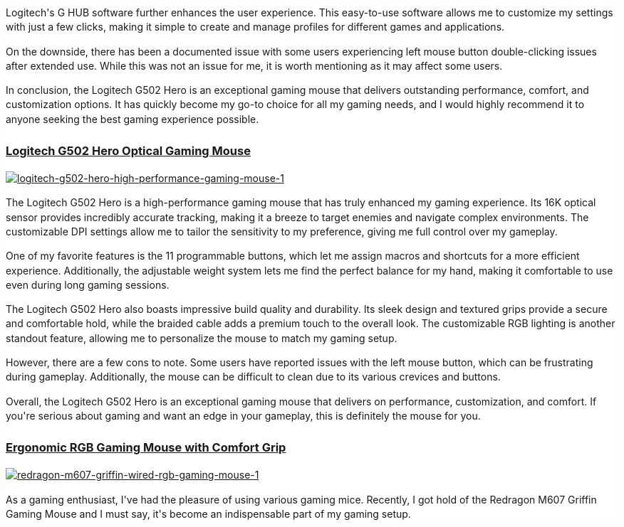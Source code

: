 Logitech's G HUB software further enhances the user experience. This easy-to-use software allows me to customize my settings with just a few clicks, making it simple to create and manage profiles for different games and applications. 

On the downside, there has been a documented issue with some users experiencing left mouse button double-clicking issues after extended use. While this was not an issue for me, it is worth mentioning as it may affect some users. 

In conclusion, the Logitech G502 Hero is an exceptional gaming mouse that delivers outstanding performance, comfort, and customization options. It has quickly become my go-to choice for all my gaming needs, and I would highly recommend it to anyone seeking the best gaming experience possible. 


### [Logitech G502 Hero Optical Gaming Mouse](https://serp.ly/@serpgames/amazon/lightweight-gaming-mouse?utm_source=serpgames&utm_medium=website&utm_campaign=serp.games&utm_content=lightweight-gaming-mouse&utm_term=logitech-g502-hero-optical-gaming-mouse)

<div class="image"><a href="https://serp.ly/@serpgames/amazon/lightweight-gaming-mouse?utm_source=serpgames&utm_medium=website&utm_campaign=serp.games&utm_content=lightweight-gaming-mouse&utm_term=logitech-g502-hero-high-performance-gaming-mouse-1"><img alt="logitech-g502-hero-high-performance-gaming-mouse-1" src="https://imagedelivery.net/vy2bglCGN6hEeWOnSe2c7A/logitech-g502-hero-high-performance-gaming-mouse-1/w=720,h=540,fit=pad,background=black"/></a></div>

The Logitech G502 Hero is a high-performance gaming mouse that has truly enhanced my gaming experience. Its 16K optical sensor provides incredibly accurate tracking, making it a breeze to target enemies and navigate complex environments. The customizable DPI settings allow me to tailor the sensitivity to my preference, giving me full control over my gameplay. 

One of my favorite features is the 11 programmable buttons, which let me assign macros and shortcuts for a more efficient experience. Additionally, the adjustable weight system lets me find the perfect balance for my hand, making it comfortable to use even during long gaming sessions. 

The Logitech G502 Hero also boasts impressive build quality and durability. Its sleek design and textured grips provide a secure and comfortable hold, while the braided cable adds a premium touch to the overall look. The customizable RGB lighting is another standout feature, allowing me to personalize the mouse to match my gaming setup. 

However, there are a few cons to note. Some users have reported issues with the left mouse button, which can be frustrating during gameplay. Additionally, the mouse can be difficult to clean due to its various crevices and buttons. 

Overall, the Logitech G502 Hero is an exceptional gaming mouse that delivers on performance, customization, and comfort. If you're serious about gaming and want an edge in your gameplay, this is definitely the mouse for you. 


### [Ergonomic RGB Gaming Mouse with Comfort Grip](https://serp.ly/@serpgames/amazon/lightweight-gaming-mouse?utm_source=serpgames&utm_medium=website&utm_campaign=serp.games&utm_content=lightweight-gaming-mouse&utm_term=ergonomic-rgb-gaming-mouse-with-comfort-grip)

<div class="image"><a href="https://serp.ly/@serpgames/amazon/lightweight-gaming-mouse?utm_source=serpgames&utm_medium=website&utm_campaign=serp.games&utm_content=lightweight-gaming-mouse&utm_term=redragon-m607-griffin-wired-rgb-gaming-mouse-1"><img alt="redragon-m607-griffin-wired-rgb-gaming-mouse-1" src="https://imagedelivery.net/vy2bglCGN6hEeWOnSe2c7A/redragon-m607-griffin-wired-rgb-gaming-mouse-1/w=720,h=540,fit=pad,background=black"/></a></div>

As a gaming enthusiast, I've had the pleasure of using various gaming mice. Recently, I got hold of the Redragon M607 Griffin Gaming Mouse and I must say, it's become an indispensable part of my gaming setup. 

